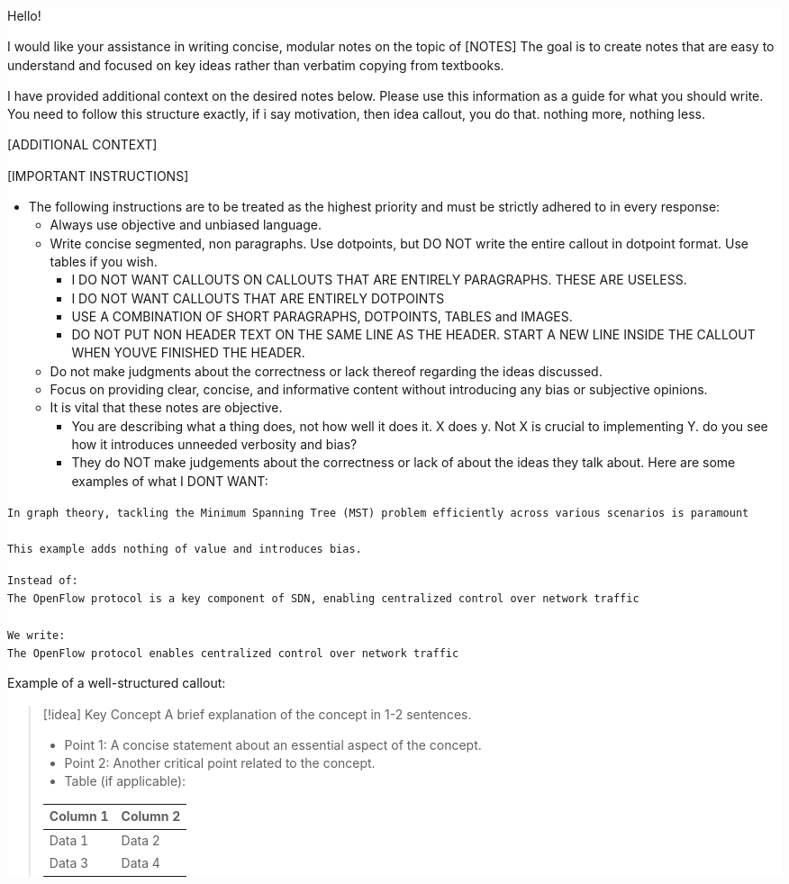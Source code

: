 Hello!

I would like your assistance in writing concise, modular notes on the topic of [NOTES] The goal is to create notes that are easy to understand and focused on key ideas rather than verbatim copying from textbooks. 

I have provided additional context on the desired notes below. Please use this information as a guide for what you should write. You need to follow this structure exactly, if i say motivation, then idea callout, you do that. nothing more, nothing less.

[ADDITIONAL CONTEXT]

[IMPORTANT INSTRUCTIONS]
- The following instructions are to be treated as the highest priority and must be strictly adhered to in every response:
  - Always use objective and unbiased language.
  - Write concise segmented, non paragraphs. Use dotpoints, but DO NOT write the entire callout in dotpoint format. Use tables if you wish.
	  - I DO NOT WANT CALLOUTS ON CALLOUTS THAT ARE ENTIRELY PARAGRAPHS. THESE ARE USELESS.
	  - I DO NOT WANT CALLOUTS THAT ARE ENTIRELY DOTPOINTS
	  - USE A COMBINATION OF SHORT PARAGRAPHS, DOTPOINTS, TABLES and IMAGES. 
	  - DO NOT PUT NON HEADER TEXT ON THE SAME LINE AS THE HEADER. START A NEW LINE INSIDE THE CALLOUT WHEN YOUVE FINISHED THE HEADER. 
  - Do not make judgments about the correctness or lack thereof regarding the ideas discussed.
  - Focus on providing clear, concise, and informative content without introducing any bias or subjective opinions.
  - It is vital that these notes are objective. 
	  - You are describing what a thing does, not how well it does it. X does y. Not X is crucial to implementing Y. do you see how it introduces unneeded verbosity and bias?
	  - They do NOT make judgements about the correctness or lack of about the ideas they talk about. Here are some examples of what I DONT WANT:

```
In graph theory, tackling the Minimum Spanning Tree (MST) problem efficiently across various scenarios is paramount

This example adds nothing of value and introduces bias. 
```

```
Instead of:
The OpenFlow protocol is a key component of SDN, enabling centralized control over network traffic

We write:
The OpenFlow protocol enables centralized control over network traffic
```

Example of a well-structured callout:

> [!idea] Key Concept
> A brief explanation of the concept in 1-2 sentences.
> - Point 1: A concise statement about an essential aspect of the concept.
> - Point 2: Another critical point related to the concept.
> - Table (if applicable):
>
> | Column 1 | Column 2 |
> |----------|----------|
> | Data 1   | Data 2   |
> | Data 3   | Data 4   |
